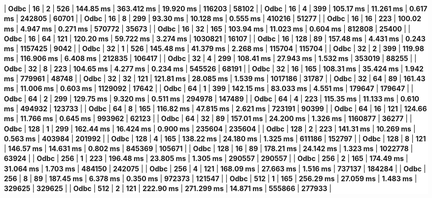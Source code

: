 |      **Odbc** |               **16** |             **2** |                **526** | **144.85 ms** | **363.412 ms** | **19.920 ms** |                **116203** |               **58102** |
|      **Odbc** |               **16** |             **4** |                **399** | **105.17 ms** |  **11.261 ms** |  **0.617 ms** |                **242805** |               **60701** |
|      **Odbc** |               **16** |             **8** |                **299** |  **93.30 ms** |  **10.128 ms** |  **0.555 ms** |                **410216** |               **51277** |
|      **Odbc** |               **16** |            **16** |                **223** | **100.02 ms** |   **4.947 ms** |  **0.271 ms** |                **570772** |               **35673** |
|      **Odbc** |               **16** |            **32** |                **165** | **103.94 ms** |  **11.023 ms** |  **0.604 ms** |                **812808** |               **25400** |
|      **Odbc** |               **16** |            **64** |                **121** | **120.20 ms** |  **59.722 ms** |  **3.274 ms** |               **1030821** |               **16107** |
|      **Odbc** |               **16** |           **128** |                 **89** | **157.48 ms** |   **4.431 ms** |  **0.243 ms** |               **1157425** |                **9042** |
|      **Odbc** |               **32** |             **1** |                **526** | **145.48 ms** |  **41.379 ms** |  **2.268 ms** |                **115704** |              **115704** |
|      **Odbc** |               **32** |             **2** |                **399** | **119.98 ms** | **116.906 ms** |  **6.408 ms** |                **212835** |              **106417** |
|      **Odbc** |               **32** |             **4** |                **299** | **108.41 ms** |  **27.943 ms** |  **1.532 ms** |                **353019** |               **88255** |
|      **Odbc** |               **32** |             **8** |                **223** | **104.65 ms** |   **4.277 ms** |  **0.234 ms** |                **545526** |               **68191** |
|      **Odbc** |               **32** |            **16** |                **165** | **108.31 ms** |  **35.424 ms** |  **1.942 ms** |                **779961** |               **48748** |
|      **Odbc** |               **32** |            **32** |                **121** | **121.81 ms** |  **28.085 ms** |  **1.539 ms** |               **1017186** |               **31787** |
|      **Odbc** |               **32** |            **64** |                 **89** | **161.43 ms** |  **11.006 ms** |  **0.603 ms** |               **1129092** |               **17642** |
|      **Odbc** |               **64** |             **1** |                **399** | **142.15 ms** |  **83.033 ms** |  **4.551 ms** |                **179647** |              **179647** |
|      **Odbc** |               **64** |             **2** |                **299** | **129.75 ms** |   **9.320 ms** |  **0.511 ms** |                **294978** |              **147489** |
|      **Odbc** |               **64** |             **4** |                **223** | **115.35 ms** |  **11.133 ms** |  **0.610 ms** |                **494932** |              **123733** |
|      **Odbc** |               **64** |             **8** |                **165** | **116.82 ms** |  **47.815 ms** |  **2.621 ms** |                **723191** |               **90399** |
|      **Odbc** |               **64** |            **16** |                **121** | **124.66 ms** |  **11.766 ms** |  **0.645 ms** |                **993962** |               **62123** |
|      **Odbc** |               **64** |            **32** |                 **89** | **157.01 ms** |  **24.200 ms** |  **1.326 ms** |               **1160877** |               **36277** |
|      **Odbc** |              **128** |             **1** |                **299** | **162.44 ms** |  **16.424 ms** |  **0.900 ms** |                **235604** |              **235604** |
|      **Odbc** |              **128** |             **2** |                **223** | **141.31 ms** |  **10.269 ms** |  **0.563 ms** |                **403984** |              **201992** |
|      **Odbc** |              **128** |             **4** |                **165** | **138.22 ms** |  **24.180 ms** |  **1.325 ms** |                **611186** |              **152797** |
|      **Odbc** |              **128** |             **8** |                **121** | **146.57 ms** |  **14.631 ms** |  **0.802 ms** |                **845369** |              **105671** |
|      **Odbc** |              **128** |            **16** |                 **89** | **178.21 ms** |  **24.142 ms** |  **1.323 ms** |               **1022778** |               **63924** |
|      **Odbc** |              **256** |             **1** |                **223** | **196.48 ms** |  **23.805 ms** |  **1.305 ms** |                **290557** |              **290557** |
|      **Odbc** |              **256** |             **2** |                **165** | **174.49 ms** |  **31.064 ms** |  **1.703 ms** |                **484150** |              **242075** |
|      **Odbc** |              **256** |             **4** |                **121** | **168.09 ms** |  **27.663 ms** |  **1.516 ms** |                **737137** |              **184284** |
|      **Odbc** |              **256** |             **8** |                 **89** | **187.45 ms** |   **6.378 ms** |  **0.350 ms** |                **972373** |              **121547** |
|      **Odbc** |              **512** |             **1** |                **165** | **256.29 ms** |  **27.059 ms** |  **1.483 ms** |                **329625** |              **329625** |
|      **Odbc** |              **512** |             **2** |                **121** | **222.90 ms** | **271.299 ms** | **14.871 ms** |                **555866** |              **277933** |